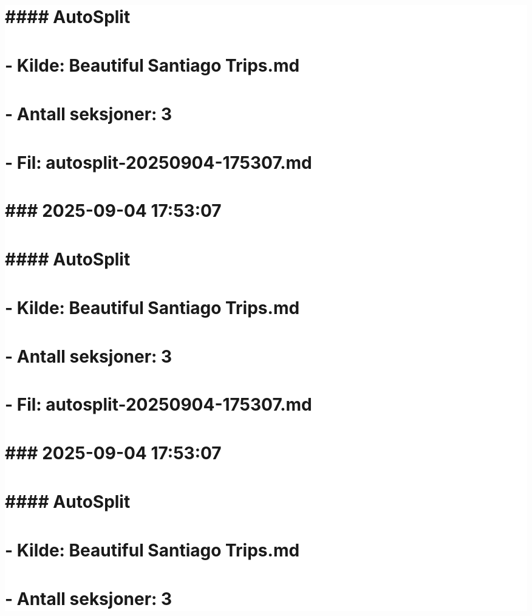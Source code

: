 # \#### AutoSplit

# \- Kilde: Beautiful Santiago Trips.md

# \- Antall seksjoner: 3

# \- Fil: autosplit-20250904-175307.md

#

#

#

#

# \### 2025-09-04 17:53:07

# \#### AutoSplit

# \- Kilde: Beautiful Santiago Trips.md

# \- Antall seksjoner: 3

# \- Fil: autosplit-20250904-175307.md

#

#

#

#

# \### 2025-09-04 17:53:07

# \#### AutoSplit

# \- Kilde: Beautiful Santiago Trips.md

# \- Antall seksjoner: 3
